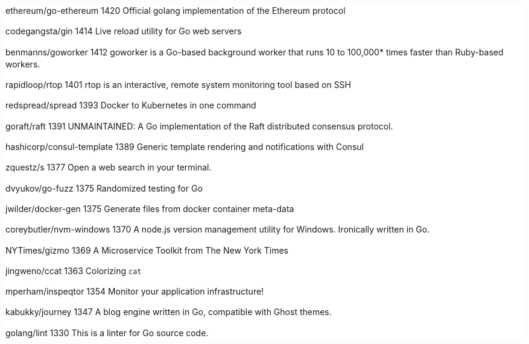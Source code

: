 
ethereum/go-ethereum                       1420
Official golang implementation of the Ethereum protocol


codegangsta/gin                            1414
Live reload utility for Go web servers


benmanns/goworker                          1412
goworker is a Go-based background worker that runs 10 to 100,000* times faster than Ruby-based workers.


rapidloop/rtop                             1401
rtop is an interactive, remote system monitoring tool based on SSH


redspread/spread                           1393
Docker to Kubernetes in one command


goraft/raft                                1391
UNMAINTAINED: A Go implementation of the Raft distributed consensus protocol.


hashicorp/consul-template                  1389
Generic template rendering and notifications with Consul


zquestz/s                                  1377
Open a web search in your terminal.


dvyukov/go-fuzz                            1375
Randomized testing for Go


jwilder/docker-gen                         1375
Generate files from docker container meta-data


coreybutler/nvm-windows                    1370
A node.js version management utility for Windows. Ironically written in Go.


NYTimes/gizmo                              1369
A Microservice Toolkit from The New York Times


jingweno/ccat                              1363
Colorizing `cat`


mperham/inspeqtor                          1354
Monitor your application infrastructure!


kabukky/journey                            1347
A blog engine written in Go, compatible with Ghost themes.


golang/lint                                1330
This is a linter for Go source code.
